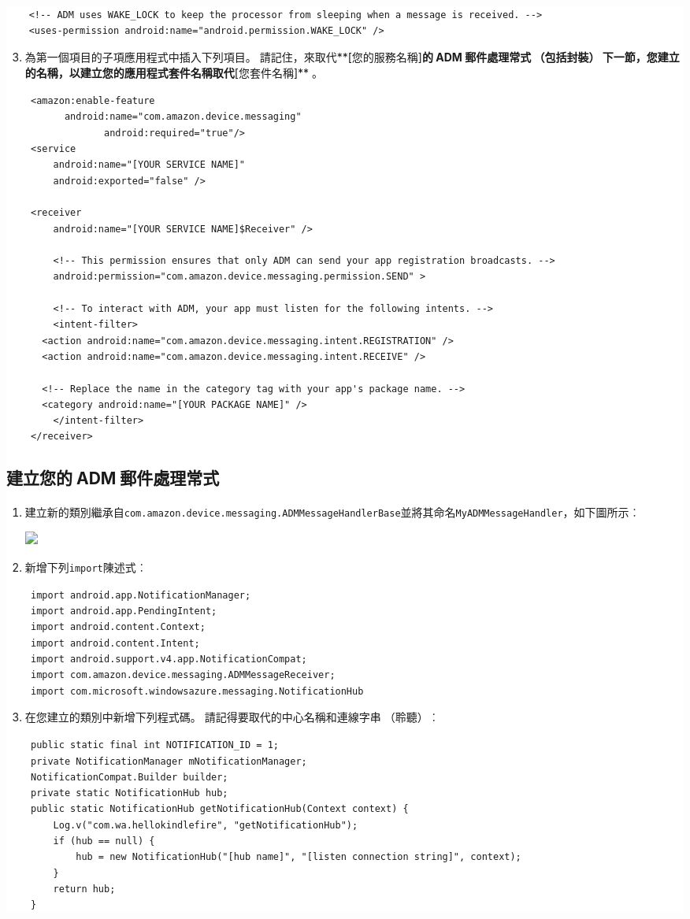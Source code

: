         <!-- ADM uses WAKE_LOCK to keep the processor from sleeping when a message is received. -->
        <uses-permission android:name="android.permission.WAKE_LOCK" />

3. 為第一個項目的子項應用程式中插入下列項目。 請記住，來取代**[您的服務名稱]**的 ADM 郵件處理常式 （包括封裝） 下一節，您建立的名稱，以建立您的應用程式套件名稱取代**[您套件名稱]** 。

        <amazon:enable-feature
              android:name="com.amazon.device.messaging"
                     android:required="true"/>
        <service
            android:name="[YOUR SERVICE NAME]"
            android:exported="false" />

        <receiver
            android:name="[YOUR SERVICE NAME]$Receiver" />

            <!-- This permission ensures that only ADM can send your app registration broadcasts. -->
            android:permission="com.amazon.device.messaging.permission.SEND" >

            <!-- To interact with ADM, your app must listen for the following intents. -->
            <intent-filter>
          <action android:name="com.amazon.device.messaging.intent.REGISTRATION" />
          <action android:name="com.amazon.device.messaging.intent.RECEIVE" />

          <!-- Replace the name in the category tag with your app's package name. -->
          <category android:name="[YOUR PACKAGE NAME]" />
            </intent-filter>
        </receiver>

## <a name="create-your-adm-message-handler"></a>建立您的 ADM 郵件處理常式

1. 建立新的類別繼承自`com.amazon.device.messaging.ADMMessageHandlerBase`並將其命名`MyADMMessageHandler`，如下圖所示︰

    ![][6]

2. 新增下列`import`陳述式︰

        import android.app.NotificationManager;
        import android.app.PendingIntent;
        import android.content.Context;
        import android.content.Intent;
        import android.support.v4.app.NotificationCompat;
        import com.amazon.device.messaging.ADMMessageReceiver;
        import com.microsoft.windowsazure.messaging.NotificationHub

3. 在您建立的類別中新增下列程式碼。 請記得要取代的中心名稱和連線字串 （聆聽）︰

        public static final int NOTIFICATION_ID = 1;
        private NotificationManager mNotificationManager;
        NotificationCompat.Builder builder;
        private static NotificationHub hub;
        public static NotificationHub getNotificationHub(Context context) {
            Log.v("com.wa.hellokindlefire", "getNotificationHub");
            if (hub == null) {
                hub = new NotificationHub("[hub name]", "[listen connection string]", context);
            }
            return hub;
        }


[Amazon 開發人員入口網站]: https://developer.amazon.com/home.html
[下載 SDK]: https://developer.amazon.com/public/resources/development-tools/sdk
[0]: ./media/notification-hubs-kindle-get-started/notification-hub-kindle-portal1.png
[1]: ./media/notification-hubs-kindle-get-started/notification-hub-kindle-portal2.png
[2]: ./media/notification-hubs-kindle-get-started/notification-hub-kindle-portal3.png
[3]: ./media/notification-hubs-kindle-get-started/notification-hub-kindle-portal4.png
[4]: ./media/notification-hubs-kindle-get-started/notification-hub-kindle-portal5.png
[5]: ./media/notification-hubs-kindle-get-started/notification-hub-kindle-cmd-window.png
[6]: ./media/notification-hubs-kindle-get-started/notification-hub-kindle-new-java-class.png
[7]: ./media/notification-hubs-kindle-get-started/notification-hub-kindle-notification.png
